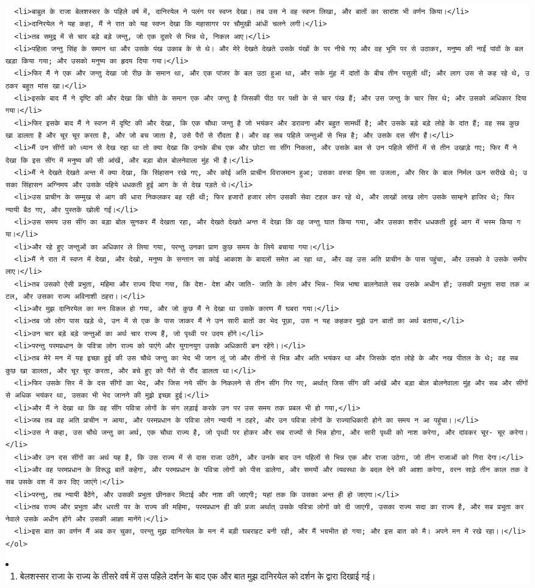       <li>बाबुल के राजा बेलशस्सर के पहिले वर्ष में, दानिरयेल ने पलंग पर स्वप्न देखा। तब उस ने वह स्वप्न लिखा, और बातों का सारांश भी वर्णन किया।</li>
      <li>दानिरयेल ने यह कहा, मैं ने रात को यह स्वप्न देखा कि महासागर पर चौमुखी आंधी चलने लगी।</li>
      <li>तब समुद्र में से चार बड़े बड़े जन्तु, जो एक दूसरे से भिन्न थे, निकल आए।</li>
      <li>पहिला जन्तु सिंह के समान था और उसके पंख उकाब के से थे। और मेरे देखते देखते उसके पंखों के पर नीचे गए और वह भूमि पर से उठाकर, मनुष्य की नाईं पांवों के बल खड़ा किया गया; और उसको मनुष्य का हृदय दिया गया।</li>
      <li>फिर मैं ने एक और जन्तु देखा जो रीछ के समान था, और एक पांजर के बल उठा हुआ था, और सके मुंह में दांतों के बीच तीन पसुली थीं; और लाग उस से कह रहे थे, उठकर बहुत मांस खा।</li>
      <li>इसके बाद मैं ने दृष्टि की और देखा कि चीते के समान एक और जन्तु है जिसकी पीठ पर पक्षी के से चार पंख हैं; और उस जन्तु के चार सिर थे; और उसको अधिकार दिया गया।</li>
      <li>फिर इसके बाद मैं ने स्वप्न में दृष्टि की और देखा, कि एक चौथा जन्तु है जो भयंकर और डरावना और बहुत सामर्थी है; और उसके बड़े बड़े लोहे के दांत हैं; वह सब कुछ खा डालता है और चूर चूर करता है, और जो बच जाता है, उसे पैरों से रौंदता है। और वह सब पहिले जन्तुओं से भिन्न है; और उसके दस सींग हैं।</li>
      <li>मैं उन सींगों को ध्यान से देख रहा था तो क्या देखा कि उनके बीच एक और छोटा सा सींग निकला, और उसके बल से उन पहिले सींगों में से तीन उखाड़े गए; फिर मैं ने देखा कि इस सींग में मनुष्य की सी आंखें, और बड़ा बोल बोलनेवाला मुंह भी है।</li>
      <li>मैं ने देखते देखते अन्त में क्या देखा, कि सिंहासन रखे गए, और कोई अति प्राचीन विराजमान हुआ; उसका वस्त्रा हिम सा उजला, और सिर के बाल निर्मल ऊन सरीखे थे; उसका सिंहासन अग्निमय और उसके पहिये धधकती हुई आग के से देख पड़ते थे।</li>
      <li>उस प्राचीन के सम्मुख से आग की धारा निकलकर बह रही थी; फिर हजारों हजार लोग उसकी सेवा टहल कर रहे थे, और लाखों लाख लोग उसके साम्हने हाजिर थे; फिर न्यायी बैठ गए, और पुस्तकें खोली गईं।</li>
      <li>उस समय उस सींग का बड़ा बोल सुनकर मैं देखता रहा, और देखते देखते अन्त में देखा कि वह जन्तु घात किया गया, और उसका शरीर धधकती हुई आग में भस्म किया गया।</li>
      <li>और रहे हुए जन्तुओं का अधिकार ले लिया गया, परन्तु उनका प्राण कुछ समय के लिये बचाया गया।</li>
      <li>मैं ने रात में स्वप्न में देखा, और देखो, मनुष्य के सन्तान सा कोई आकाश के बादलों समेत आ रहा था, और वह उस अति प्राचीन के पास पहुंचा, और उसको वे उसके समीप लाए।</li>
      <li>तब उसको ऐसी प्रभुता, महिमा और राज्य दिया गया, कि देश- देश और जाति- जाति के लोग और भिन्न- भिन्न भाषा बालनेवाले सब उसके अधीन हों; उसकी प्रभुता सदा तक अटल, और उसका राज्य अविनाशी ठहरा।।</li>
      <li>और मुझ दानिरयेल का मन विकल हो गया, और जो कुछ मैं ने देखा था उसके कारण मैं घबरा गया।</li>
      <li>तब जो लोग पास खड़े थे, उन में से एक के पास जाकर मैं ने उन सारी बातों का भेद पूछा, उस न यह कहकर मुझे उन बातों का अर्थ बताया,</li>
      <li>उन चार बड़े बड़े जन्तुओं का अर्थ चार राज्य हैं, जो पृथ्वी पर उदय होंगे।</li>
      <li>परन्तु परमप्रधान के पवित्रा लोग राज्य को पाएंगे और युगानयुग उसके अधिकारी बन रहेंगे।।</li>
      <li>तब मेरे मन में यह इच्छा हुई की उस चौथे जन्तु का भेद भी जान लूं जो और तीनों से भिन्न और अति भयंकर था और जिसके दांत लोहे के और नख पीतल के थे; वह सब कुछ खा डालता, और चूर चूर करता, और बचे हुए को पैरों से रौंद डालता था।</li>
      <li>फिर उसके सिर में के दस सींगों का भेद, और जिस नये सींग के निकलने से तीन सींग गिर गए, अर्थात् जिस सींग की आंखें और बड़ा बोल बोलनेवाला मुंह और सब और सींगों से अधिक भयंकर था, उसका भी भेद जानने की मुझे इच्छा हुई।</li>
      <li>और मैं ने देखा था कि वह सींग पवित्रा लोगों के संग लड़ाई करके उन पर उस समय तक प्रबल भी हो गया,</li>
      <li>जब तब वह अति प्राचीन न आया, और परमप्रधान के पवित्रा लोग न्यायी न ठहरे, और उन पवित्रा लोगों के राज्याधिकारी होने का समय न आ पहुंचा।।</li>
      <li>उस ने कहा, उस चौथे जन्तु का अर्थ, एक चौथा राज्य है, जो पृथ्वी पर होकर और सब राज्यों से भिन्न होगा, और सारी पृथ्वी को नाश करेगा, और दांवकर चूर- चूर करेगा।</li>
      <li>और उन दस सींगों का अर्थ यह है, कि उस राज्य में से दास राजा उठेंगे, और उनके बाद उन पहिलों से भिन्न एक और राजा उठेगा, जो तीन राजाओं को गिरा देगा।</li>
      <li>और वह परमप्रधान के विरूद्ध बातें कहेगा, और परमप्रधान के पवित्रा लोगों को पीस डालेगा, और समयों और व्यवस्था के बदल देने की आशा करेगा, वरन साढ़े तीन काल तक वे सब उसके वश में कर दिए जाएंगे।</li>
      <li>परन्तु, तब न्यायी बैठेंगे, और उसकी प्रभुता छीनकर मिटाई और नाश की जाएगी; यहां तक कि उसका अन्त ही हो जाएगा।</li>
      <li>तब राज्य और प्रभुता और धरती पर के राज्य की महिमा, परमप्रधान ही की प्रजा अर्थात् उसके पवित्रा लोगों को दी जाएगी, उसका राज्य सदा का राज्य है, और सब प्रभुता करनेवाले उसके अधीन होंगे और उसकी आज्ञा मानेंगे।</li>
      <li>इस बात का वर्णन मैं अब कर चुका, परन्तु मुझ दानिरयेल के मन में बड़ी घबराहट बनी रही, और मैं भयभीत हो गया; और इस बात को मै। अपने मन में रखे रहा।।</li>
    </ol>
  </li>
  <li>
    <ol>
      <li>बेलशस्सर राजा के राज्य के तीसरे वर्ष में उस पहिले दर्शन के बाद एक और बात मुझ दानिरयेल को दर्शन के द्वारा दिखाई गई।</li>